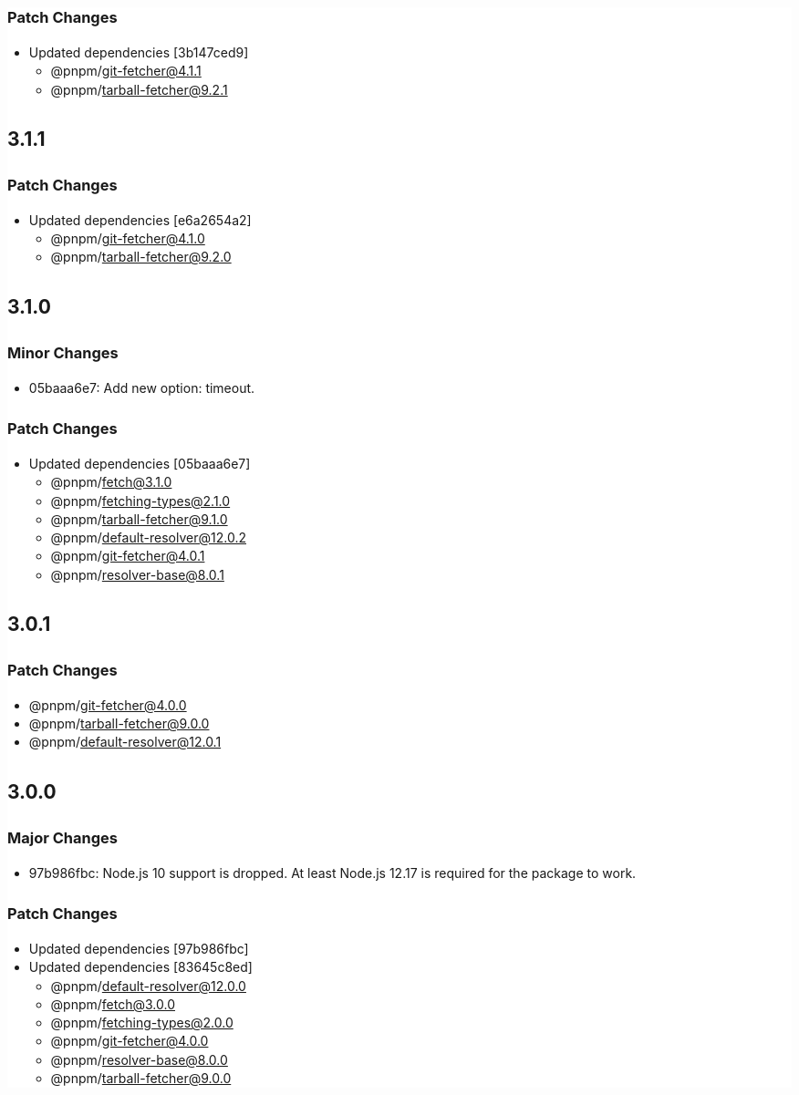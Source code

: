 ### Patch Changes

- Updated dependencies [3b147ced9]
  - @pnpm/git-fetcher@4.1.1
  - @pnpm/tarball-fetcher@9.2.1

## 3.1.1

### Patch Changes

- Updated dependencies [e6a2654a2]
  - @pnpm/git-fetcher@4.1.0
  - @pnpm/tarball-fetcher@9.2.0

## 3.1.0

### Minor Changes

- 05baaa6e7: Add new option: timeout.

### Patch Changes

- Updated dependencies [05baaa6e7]
  - @pnpm/fetch@3.1.0
  - @pnpm/fetching-types@2.1.0
  - @pnpm/tarball-fetcher@9.1.0
  - @pnpm/default-resolver@12.0.2
  - @pnpm/git-fetcher@4.0.1
  - @pnpm/resolver-base@8.0.1

## 3.0.1

### Patch Changes

- @pnpm/git-fetcher@4.0.0
- @pnpm/tarball-fetcher@9.0.0
- @pnpm/default-resolver@12.0.1

## 3.0.0

### Major Changes

- 97b986fbc: Node.js 10 support is dropped. At least Node.js 12.17 is required for the package to work.

### Patch Changes

- Updated dependencies [97b986fbc]
- Updated dependencies [83645c8ed]
  - @pnpm/default-resolver@12.0.0
  - @pnpm/fetch@3.0.0
  - @pnpm/fetching-types@2.0.0
  - @pnpm/git-fetcher@4.0.0
  - @pnpm/resolver-base@8.0.0
  - @pnpm/tarball-fetcher@9.0.0
